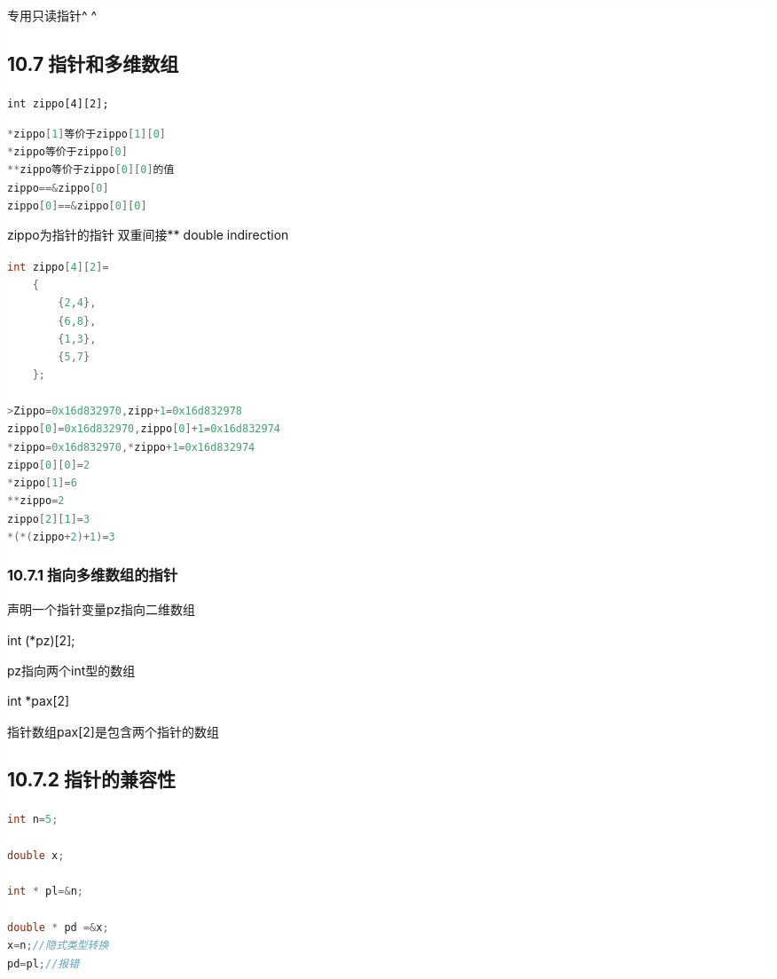 专用只读指针^ ^

## 10.7 指针和多维数组

`int zippo[4][2];`

```c
*zippo[1]等价于zippo[1][0]
*zippo等价于zippo[0]
**zippo等价于zippo[0][0]的值
zippo==&zippo[0]
zippo[0]==&zippo[0][0]
```

zippo为指针的指针 双重间接** double indirection 

```c
int zippo[4][2]=
    {
        {2,4},
        {6,8},
        {1,3},
        {5,7}
    };

>Zippo=0x16d832970,zipp+1=0x16d832978
zippo[0]=0x16d832970,zippo[0]+1=0x16d832974
*zippo=0x16d832970,*zippo+1=0x16d832974
zippo[0][0]=2
*zippo[1]=6
**zippo=2
zippo[2][1]=3
*(*(zippo+2)+1)=3
```

### 10.7.1 指向多维数组的指针

声明一个指针变量pz指向二维数组

int (*pz)[2];

pz指向两个int型的数组

int *pax[2]

指针数组pax[2]是包含两个指针的数组

## 10.7.2 指针的兼容性



```c
int n=5;

double x;

int * pl=&n;

double * pd =&x;
x=n;//隐式类型转换
pd=pl;//报错

```
